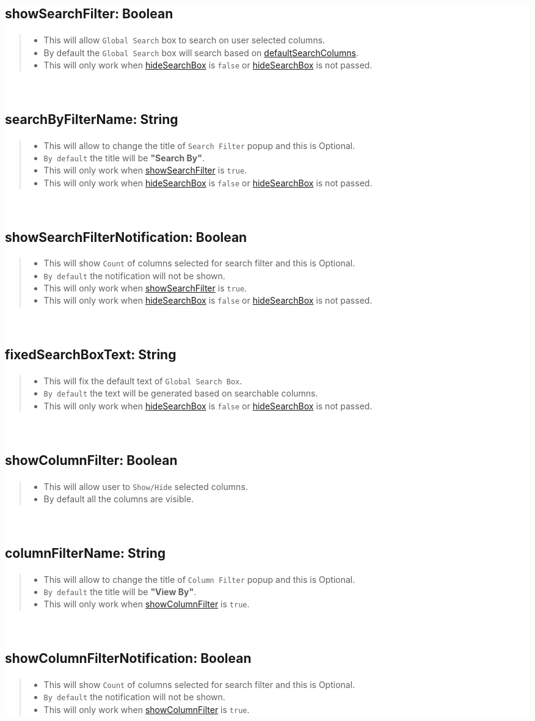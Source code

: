 **<h2 id="show_search_filter_attributes">showSearchFilter: Boolean</h2>**

> - This will allow `Global Search` box to search on user selected columns.
> - By default the `Global Search` box will search based on [defaultSearchColumns](#default_search_columns_attributes).
> - This will only work when [hideSearchBox](#hide_search_box_attributes) is `false` or [hideSearchBox](#hide_search_box_attributes) is not passed.

<br>

**<h2 id="search_by_filter_name_attributes">searchByFilterName: String</h2>**

> - This will allow to change the title of `Search Filter` popup and this is Optional.
> - `By default` the title will be **"Search By"**.
> - This will only work when [showSearchFilter](#show_search_filter_attributes) is `true`.
> - This will only work when [hideSearchBox](#hide_search_box_attributes) is `false` or [hideSearchBox](#hide_search_box_attributes) is not passed.

<br>

**<h2 id="show_search_filter_notification_attributes">showSearchFilterNotification: Boolean</h2>**

> - This will show `Count` of columns selected for search filter and this is Optional.
> - `By default` the notification will not be shown.
> - This will only work when [showSearchFilter](#show_search_filter_attributes) is `true`.
> - This will only work when [hideSearchBox](#hide_search_box_attributes) is `false` or [hideSearchBox](#hide_search_box_attributes) is not passed.

<br>

**<h2 id="fixed_search_box_text_attributes">fixedSearchBoxText: String</h2>**

> - This will fix the default text of `Global Search Box`.
> - `By default` the text will be generated based on searchable columns.
> - This will only work when [hideSearchBox](#hide_search_box_attributes) is `false` or [hideSearchBox](#hide_search_box_attributes) is not passed.

<br>

**<h2 id="show_column_filter_attributes">showColumnFilter: Boolean</h2>**

> - This will allow user to `Show/Hide` selected columns.
> - By default all the columns are visible.

<br>

**<h2 id="column_filter_name_attributes">columnFilterName: String</h2>**

> - This will allow to change the title of `Column Filter` popup and this is Optional.
> - `By default` the title will be **"View By"**.
> - This will only work when [showColumnFilter](#show_column_filter_attributes) is `true`.

<br>

**<h2 id="show_column_filter_notification_attributes">showColumnFilterNotification: Boolean</h2>**

> - This will show `Count` of columns selected for search filter and this is Optional.
> - `By default` the notification will not be shown.
> - This will only work when [showColumnFilter](#show_column_filter_attributes) is `true`.

